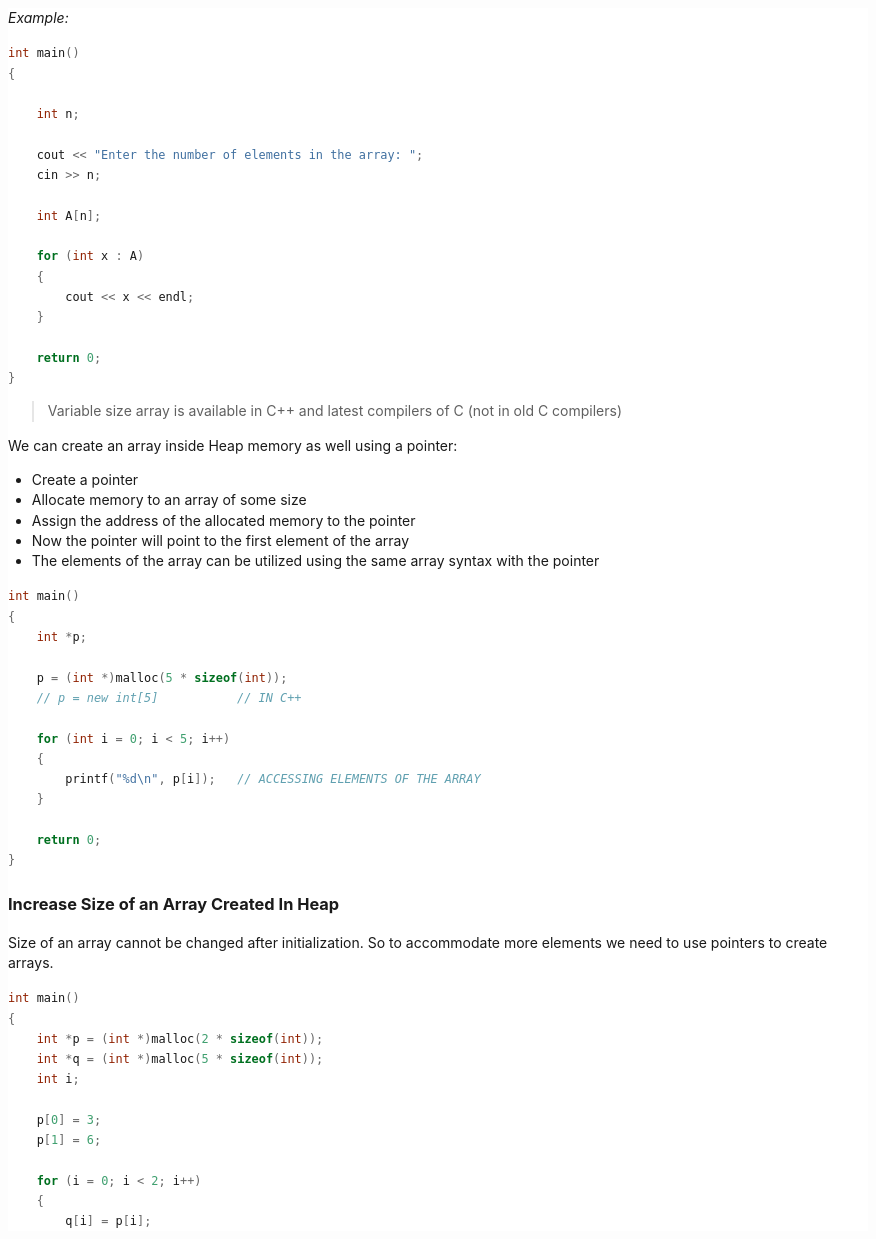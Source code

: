 _Example:_

```cpp
int main()
{

    int n;

    cout << "Enter the number of elements in the array: ";
    cin >> n;

    int A[n];

    for (int x : A)
    {
        cout << x << endl;
    }

    return 0;
}
```

> Variable size array is available in C++ and latest compilers of C (not in old C compilers)

We can create an array inside Heap memory as well using a pointer:

- Create a pointer
- Allocate memory to an array of some size
- Assign the address of the allocated memory to the pointer
- Now the pointer will point to the first element of the array
- The elements of the array can be utilized using the same array syntax with the pointer

```c
int main()
{
    int *p;

    p = (int *)malloc(5 * sizeof(int));
    // p = new int[5]           // IN C++

    for (int i = 0; i < 5; i++)
    {
        printf("%d\n", p[i]);   // ACCESSING ELEMENTS OF THE ARRAY
    }

    return 0;
}
```

### Increase Size of an Array Created In Heap

Size of an array cannot be changed after initialization. So to accommodate more elements we need to use pointers to create arrays.

```c
int main()
{
    int *p = (int *)malloc(2 * sizeof(int));
    int *q = (int *)malloc(5 * sizeof(int));
    int i;

    p[0] = 3;
    p[1] = 6;

    for (i = 0; i < 2; i++)
    {
        q[i] = p[i];
```